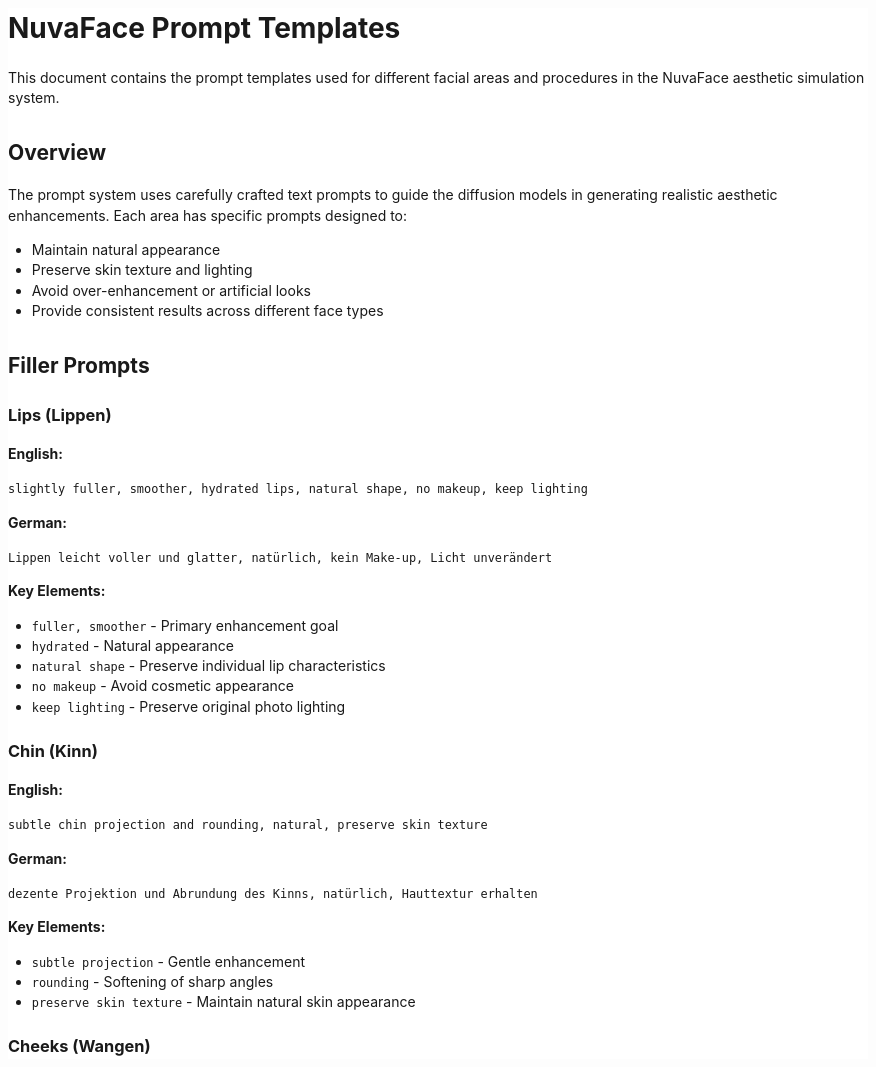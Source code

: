 # NuvaFace Prompt Templates

This document contains the prompt templates used for different facial areas and procedures in the NuvaFace aesthetic simulation system.

## Overview

The prompt system uses carefully crafted text prompts to guide the diffusion models in generating realistic aesthetic enhancements. Each area has specific prompts designed to:

- Maintain natural appearance
- Preserve skin texture and lighting
- Avoid over-enhancement or artificial looks
- Provide consistent results across different face types

## Filler Prompts

### Lips (Lippen)

**English:**
```
slightly fuller, smoother, hydrated lips, natural shape, no makeup, keep lighting
```

**German:**
```
Lippen leicht voller und glatter, natürlich, kein Make-up, Licht unverändert
```

**Key Elements:**
- `fuller, smoother` - Primary enhancement goal
- `hydrated` - Natural appearance
- `natural shape` - Preserve individual lip characteristics
- `no makeup` - Avoid cosmetic appearance
- `keep lighting` - Preserve original photo lighting

### Chin (Kinn)

**English:**
```
subtle chin projection and rounding, natural, preserve skin texture
```

**German:**
```
dezente Projektion und Abrundung des Kinns, natürlich, Hauttextur erhalten
```

**Key Elements:**
- `subtle projection` - Gentle enhancement
- `rounding` - Softening of sharp angles
- `preserve skin texture` - Maintain natural skin appearance

### Cheeks (Wangen)
